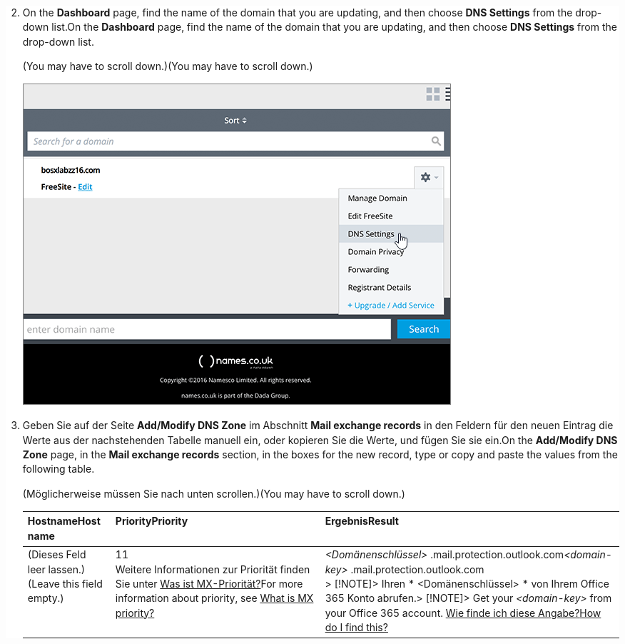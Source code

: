 2. <span data-ttu-id="964dd-155">On the **Dashboard** page, find the name of the domain that you are updating, and then choose **DNS Settings** from the drop-down list.</span><span class="sxs-lookup"><span data-stu-id="964dd-155">On the **Dashboard** page, find the name of the domain that you are updating, and then choose **DNS Settings** from the drop-down list.</span></span> 
    
    <span data-ttu-id="964dd-156">(You may have to scroll down.)</span><span class="sxs-lookup"><span data-stu-id="964dd-156">(You may have to scroll down.)</span></span>
    
    ![NamesUK-BP-configure-1-2](../media/b618f8e5-404e-466a-9e71-acd7479f3994.png)
  
3. <span data-ttu-id="964dd-158">Geben Sie auf der Seite **Add/Modify DNS Zone** im Abschnitt **Mail exchange records** in den Feldern für den neuen Eintrag die Werte aus der nachstehenden Tabelle manuell ein, oder kopieren Sie die Werte, und fügen Sie sie ein.</span><span class="sxs-lookup"><span data-stu-id="964dd-158">On the **Add/Modify DNS Zone** page, in the **Mail exchange records** section, in the boxes for the new record, type or copy and paste the values from the following table.</span></span> 
    
    <span data-ttu-id="964dd-159">(Möglicherweise müssen Sie nach unten scrollen.)</span><span class="sxs-lookup"><span data-stu-id="964dd-159">(You may have to scroll down.)</span></span>
    
    |<span data-ttu-id="964dd-160">**Hostname**</span><span class="sxs-lookup"><span data-stu-id="964dd-160">**Host name**</span></span>|<span data-ttu-id="964dd-161">**Priority**</span><span class="sxs-lookup"><span data-stu-id="964dd-161">**Priority**</span></span>|<span data-ttu-id="964dd-162">**Ergebnis**</span><span class="sxs-lookup"><span data-stu-id="964dd-162">**Result**</span></span>|
    |:-----|:-----|:-----|
    |<span data-ttu-id="964dd-163">(Dieses Feld leer lassen.)</span><span class="sxs-lookup"><span data-stu-id="964dd-163">(Leave this field empty.)</span></span>  <br/> |<span data-ttu-id="964dd-164">1</span><span class="sxs-lookup"><span data-stu-id="964dd-164">1</span></span>  <br/> <span data-ttu-id="964dd-165">Weitere Informationen zur Priorität finden Sie unter [Was ist MX-Priorität?](https://support.office.com/article/2784cc4d-95be-443d-b5f7-bb5dd867ba83.aspx)</span><span class="sxs-lookup"><span data-stu-id="964dd-165">For more information about priority, see [What is MX priority?](https://support.office.com/article/2784cc4d-95be-443d-b5f7-bb5dd867ba83.aspx)</span></span> <br/> | <span data-ttu-id="964dd-166">*\<Domänenschlüssel\>*  .mail.protection.outlook.com</span><span class="sxs-lookup"><span data-stu-id="964dd-166">*\<domain-key\>*  .mail.protection.outlook.com</span></span>  <br/> <span data-ttu-id="964dd-167">> [!NOTE]> Ihren \* \<Domänenschlüssel\> \* von Ihrem Office 365 Konto abrufen.</span><span class="sxs-lookup"><span data-stu-id="964dd-167">> [!NOTE]> Get your  *\<domain-key\>*  from your Office 365 account.</span></span>           [<span data-ttu-id="964dd-168">Wie finde ich diese Angabe?</span><span class="sxs-lookup"><span data-stu-id="964dd-168">How do I find this?</span></span>](../get-help-with-domains/information-for-dns-records.md)          |
       